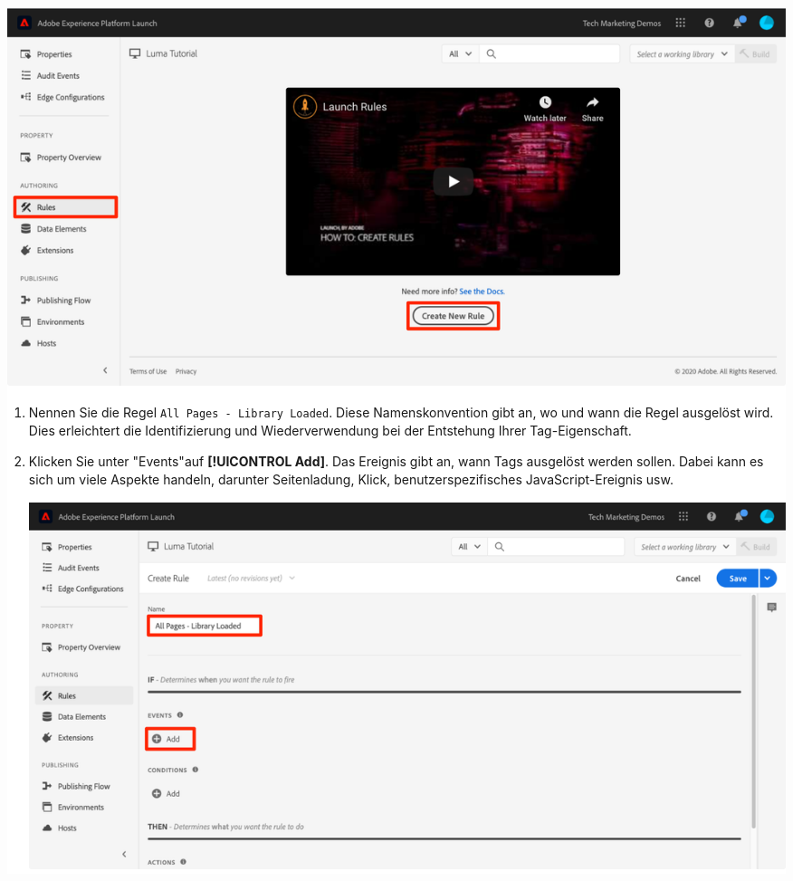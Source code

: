    ![Klicken Sie auf die Schaltfläche „Neue Regel erstellen“.](images/launch-newRule.png)

1. Nennen Sie die Regel `All Pages - Library Loaded`. Diese Namenskonvention gibt an, wo und wann die Regel ausgelöst wird. Dies erleichtert die Identifizierung und Wiederverwendung bei der Entstehung Ihrer Tag-Eigenschaft.

1. Klicken Sie unter &quot;Events&quot;auf **[!UICONTROL Add]**. Das Ereignis gibt an, wann Tags ausgelöst werden sollen. Dabei kann es sich um viele Aspekte handeln, darunter Seitenladung, Klick, benutzerspezifisches JavaScript-Ereignis usw.

   ![Benennen der Regel und Hinzufügen eines Ereignisses](images/launch-addEventToRule.png)
